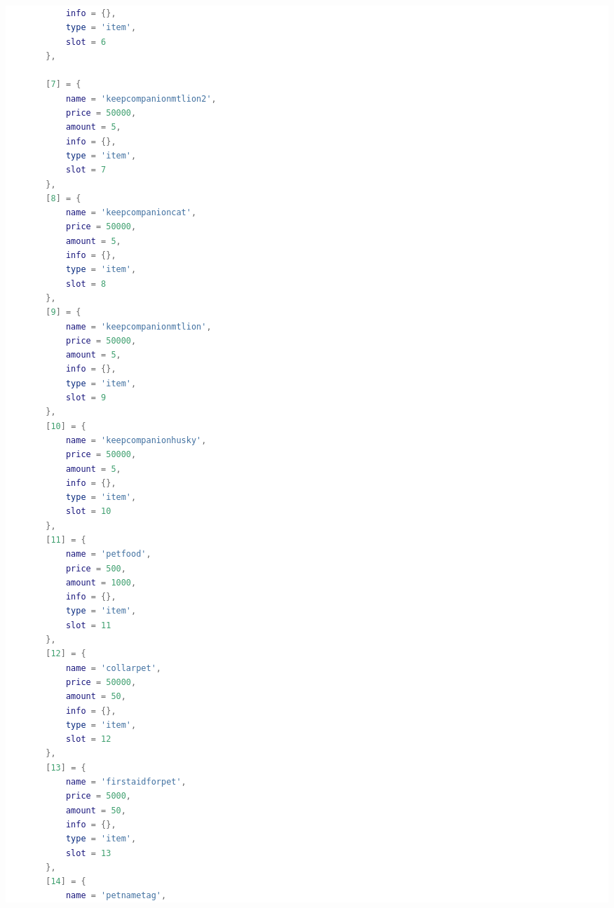 ```lua
            info = {},
            type = 'item',
            slot = 6
        },

        [7] = {
            name = 'keepcompanionmtlion2',
            price = 50000,
            amount = 5,
            info = {},
            type = 'item',
            slot = 7
        },
        [8] = {
            name = 'keepcompanioncat',
            price = 50000,
            amount = 5,
            info = {},
            type = 'item',
            slot = 8
        },
        [9] = {
            name = 'keepcompanionmtlion',
            price = 50000,
            amount = 5,
            info = {},
            type = 'item',
            slot = 9
        },
        [10] = {
            name = 'keepcompanionhusky',
            price = 50000,
            amount = 5,
            info = {},
            type = 'item',
            slot = 10
        },
        [11] = {
            name = 'petfood',
            price = 500,
            amount = 1000,
            info = {},
            type = 'item',
            slot = 11
        },
        [12] = {
            name = 'collarpet',
            price = 50000,
            amount = 50,
            info = {},
            type = 'item',
            slot = 12
        },
        [13] = {
            name = 'firstaidforpet',
            price = 5000,
            amount = 50,
            info = {},
            type = 'item',
            slot = 13
        },
        [14] = {
            name = 'petnametag',
```